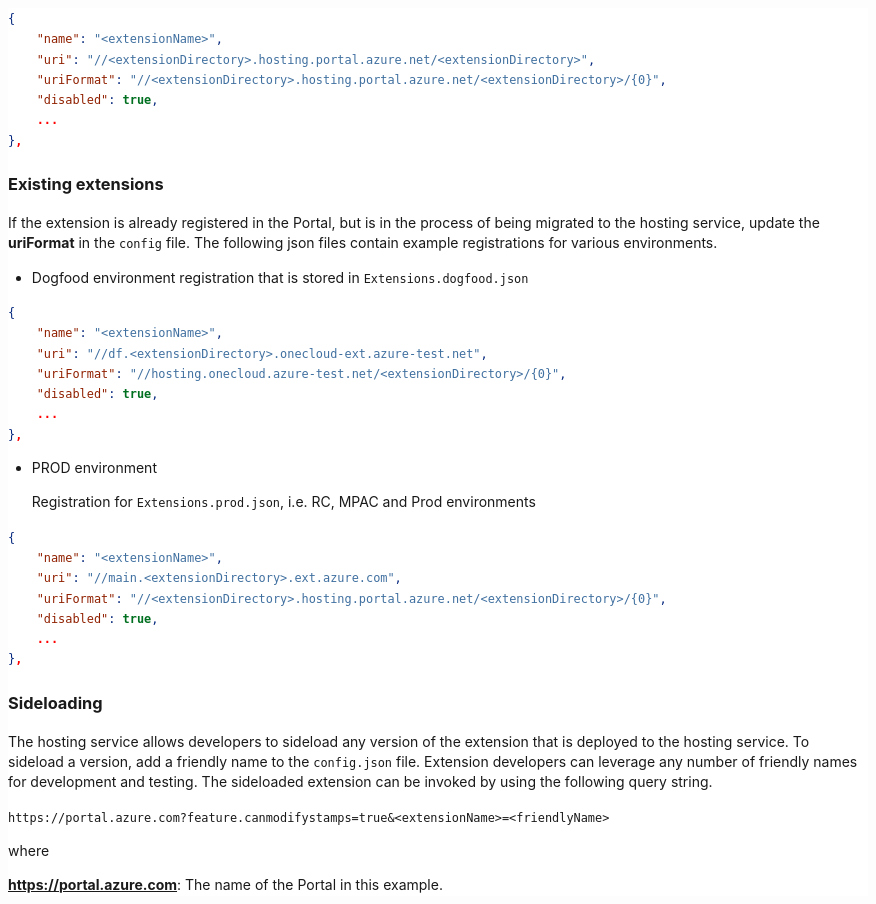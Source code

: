 ```json
{
    "name": "<extensionName>",
    "uri": "//<extensionDirectory>.hosting.portal.azure.net/<extensionDirectory>",
    "uriFormat": "//<extensionDirectory>.hosting.portal.azure.net/<extensionDirectory>/{0}",
    "disabled": true,
    ...
},
```
<a name="common-hosting-service-scenarios-existing-extensions"></a>
### Existing extensions

If the extension is already registered in the Portal, but is in the process of being migrated to the hosting service, update the **uriFormat** in the `config` file.  The following json files contain example registrations for various environments.

* Dogfood environment registration that is stored in  `Extensions.dogfood.json`

```json
{
    "name": "<extensionName>",
    "uri": "//df.<extensionDirectory>.onecloud-ext.azure-test.net",
    "uriFormat": "//hosting.onecloud.azure-test.net/<extensionDirectory>/{0}",
    "disabled": true,
    ...
},
```

* PROD environment

  Registration for `Extensions.prod.json`,  i.e. RC, MPAC and Prod environments

```json
{
    "name": "<extensionName>",
    "uri": "//main.<extensionDirectory>.ext.azure.com",
    "uriFormat": "//<extensionDirectory>.hosting.portal.azure.net/<extensionDirectory>/{0}",
    "disabled": true,
    ...
},
```

<a name="common-hosting-service-scenarios-sideloading"></a>
### Sideloading

The hosting service allows developers to sideload any version of the extension that is deployed to the hosting service. To sideload a version, add a friendly name to the `config.json` file. Extension developers can leverage any number of friendly names for development and testing. The sideloaded extension can be invoked by using the following query string.

`https://portal.azure.com?feature.canmodifystamps=true&<extensionName>=<friendlyName>`

where 

**https://portal.azure.com**: The name of the Portal in this example.

